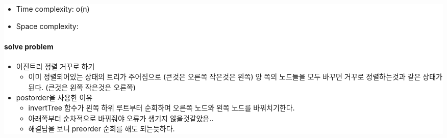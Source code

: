 - Time complexity: o(n)

- Space complexity: 
#### solve problem
- 이진트리 정렬 거꾸로 하기
	- 이미 정렬되어있는 상태의 트리가 주어짐으로 (큰것은 오른쪽 작은것은 왼쪽) 양 쪽의 노드들을 모두 바꾸면 거꾸로 정렬하는것과 같은 상태가 된다. (큰것은 왼쪽 작은것은 오른쪽)
- postorder을 사용한 이유
	- invertTree 함수가 왼쪽 하위 루트부터 순회하며 오른쪽 노드와 왼쪽 노드를 바꿔치기한다.
	- 아래쪽부터 순차적으로 바꿔줘야 오류가 생기지 않을것같았음..
	- 해결답을 보니 preorder 순회를 해도 되는듯하다.






